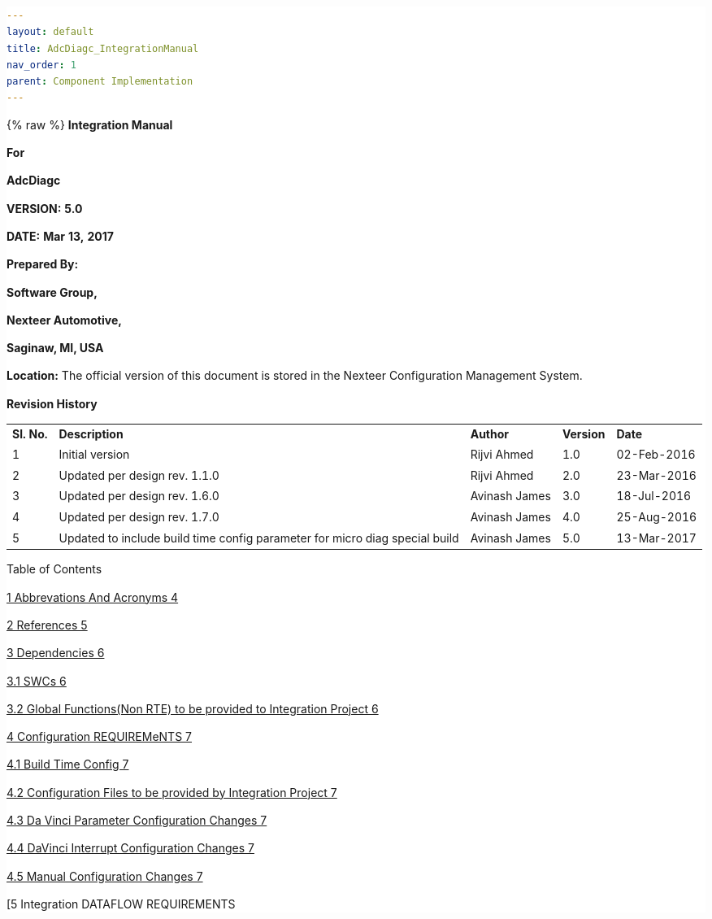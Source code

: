 ```yaml
---
layout: default
title: AdcDiagc_IntegrationManual
nav_order: 1
parent: Component Implementation
---
```

{% raw %}
**Integration Manual**

**For**

**AdcDiagc**

**VERSION:** **5.0**

**DATE:** **Mar** **13,** **2017**

**Prepared By:**

**Software Group,**

**Nexteer Automotive,**

**Saginaw, MI, USA**

**Location:** The official version of this document is stored in the
Nexteer Configuration Management System.

**Revision History**

|             |                                                                             |               |             |             |
|-----|------------------------------|----------------|----------|-------------|
| **Sl. No.** | **Description**                                                             | **Author**    | **Version** | **Date**    |
| 1           | Initial version                                                             | Rijvi Ahmed   | 1.0         | 02-Feb-2016 |
| 2           | Updated per design rev. 1.1.0                                               | Rijvi Ahmed   | 2.0         | 23-Mar-2016 |
| 3           | Updated per design rev. 1.6.0                                               | Avinash James | 3.0         | 18-Jul-2016 |
| 4           | Updated per design rev. 1.7.0                                               | Avinash James | 4.0         | 25-Aug-2016 |
| 5           | Updated to include build time config parameter for micro diag special build | Avinash James | 5.0         | 13-Mar-2017 |

Table of Contents

[1 Abbrevations And Acronyms 4](#abbrevations-and-acronyms)

[2 References 5](#references)

[3 Dependencies 6](#dependencies)

[3.1 SWCs 6](#swcs)

[3.2 Global Functions(Non RTE) to be provided to Integration Project
6](#global-functionsnon-rte-to-be-provided-to-integration-project)

[4 Configuration REQUIREMeNTS 7](#configuration-requirements)

[4.1 Build Time Config 7](#build-time-config)

[4.2 Configuration Files to be provided by Integration Project
7](#configuration-files-to-be-provided-by-integration-project)

[4.3 Da Vinci Parameter Configuration Changes
7](#da-vinci-parameter-configuration-changes)

[4.4 DaVinci Interrupt Configuration Changes
7](#__RefHeading___Toc442273292)

[4.5 Manual Configuration Changes 7](#manual-configuration-changes)

[5 Integration DATAFLOW REQUIREMENTS